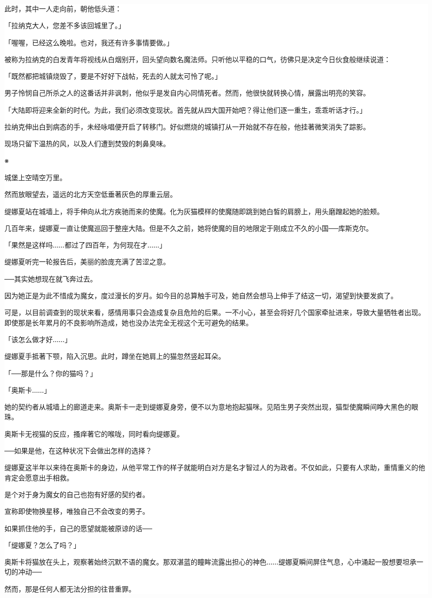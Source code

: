 此时，其中一人走向前，朝他低头道：

「拉纳克大人，您差不多该回城里了。」

「喔喔，已经这么晚啦。也对，我还有许多事情要做。」

被称为拉纳克的白发青年将视线从白烟别开，回头望向数名魔法师。只听他以平稳的口气，彷佛只是决定今日伙食般继续说道：

「既然都把城镇烧毁了，要是不好好下战帖，死去的人就太可怜了呢。」

男子怜悯自己所杀之人的这番话并非讽刺，他似乎是发自内心同情死者。然而，他很快就转换心情，展露出明亮的笑容。

「大陆即将迎来全新的时代。为此，我们必须改变现状。首先就从四大国开始吧？得让他们逐一重生，乖乖听话才行。」

拉纳克伸出白到病态的手，未经咏唱便开启了转移门。好似燃烧的城镇打从一开始就不存在般，他挂著微笑消失了踪影。

现场只留下温热的风，以及人们遭到焚毁的刺鼻臭味。

※

城堡上空晴空万里。

然而放眼望去，遥远的北方天空低垂著灰色的厚重云层。

缇娜夏站在城墙上，将手伸向从北方疾驰而来的使魔。化为灰猫模样的使魔随即跳到她白皙的肩膀上，用头磨蹭起她的脸颊。

几百年来，缇娜夏一直让使魔巡回于整座大陆。但是不久之前，她将使魔的目的地限定于刚成立不久的小国──库斯克尔。

「果然是这样吗……都过了四百年，为何现在才……」

缇娜夏听完一轮报告后，美丽的脸庞充满了苦涩之意。

──其实她想现在就飞奔过去。

因为她正是为此不惜成为魔女，度过漫长的岁月。如今目的总算触手可及，她自然会想马上伸手了结这一切，渴望到快要发疯了。

可是，以目前调查到的现状来看，感情用事只会造成复杂且危险的后果。一不小心，甚至会将好几个国家牵扯进来，导致大量牺牲者出现。即使那是长年累月的不良影响所造成，她也没办法完全无视这个无可避免的结果。

「该怎么做才好……」

缇娜夏手抵著下颚，陷入沉思。此时，蹲坐在她肩上的猫忽然竖起耳朵。

「──那是什么？你的猫吗？」

「奥斯卡……」

她的契约者从城墙上的廊道走来。奥斯卡一走到缇娜夏身旁，便不以为意地抱起猫咪。见陌生男子突然出现，猫型使魔瞬间睁大黑色的眼珠。

奥斯卡无视猫的反应，搔痒著它的喉咙，同时看向缇娜夏。

──如果是他，在这种状况下会做出怎样的选择？

缇娜夏这半年以来待在奥斯卡的身边，从他平常工作的样子就能明白对方是名才智过人的为政者。不仅如此，只要有人求助，重情重义的他肯定会愿意出手相救。

是个对于身为魔女的自己也抱有好感的契约者。

宣称即使物换星移，唯独自己不会改变的男子。

如果抓住他的手，自己的愿望就能被原谅的话──

「缇娜夏？怎么了吗？」

奥斯卡将猫放在头上，观察著始终沉默不语的魔女。那双湛蓝的瞳眸流露出担心的神色……缇娜夏瞬间屏住气息，心中涌起一股想要坦承一切的冲动──

然而，那是任何人都无法分担的往昔重罪。
